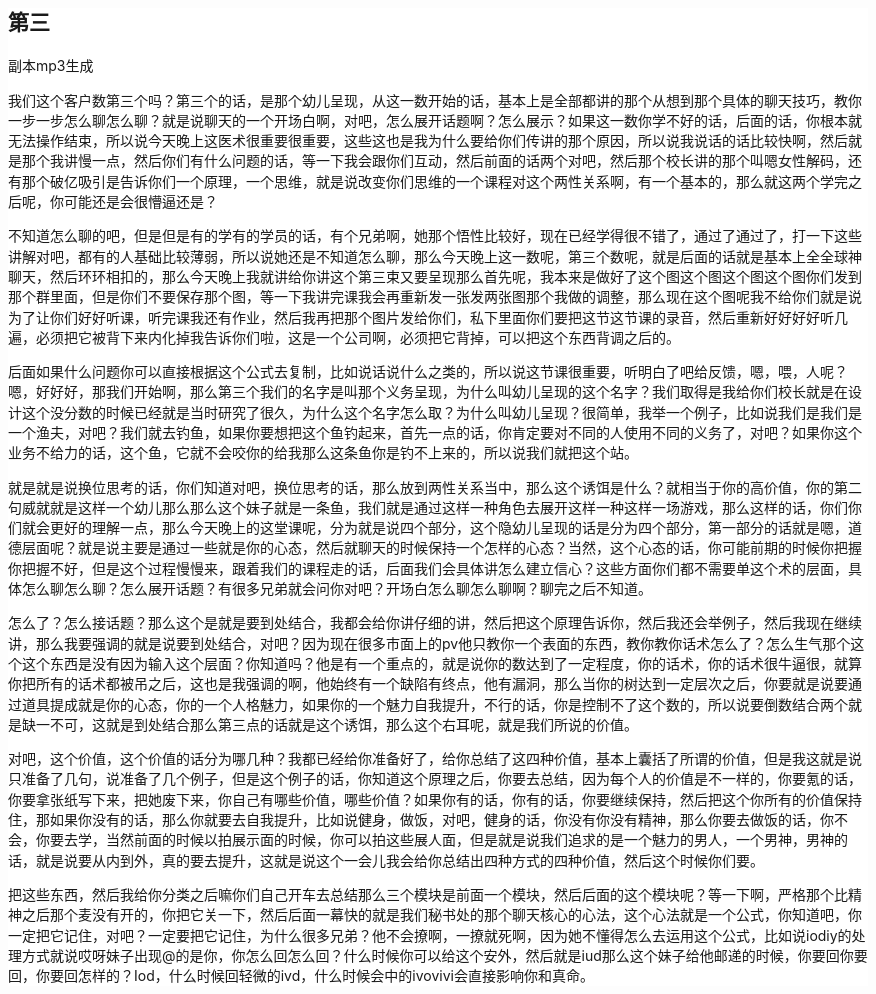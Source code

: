 

## 第三


副本mp3生成

  

我们这个客户数第三个吗？第三个的话，是那个幼儿呈现，从这一数开始的话，基本上是全部都讲的那个从想到那个具体的聊天技巧，教你一步一步怎么聊怎么聊？就是说聊天的一个开场白啊，对吧，怎么展开话题啊？怎么展示？如果这一数你学不好的话，后面的话，你根本就无法操作结束，所以说今天晚上这医术很重要很重要，这些这也是我为什么要给你们传讲的那个原因，所以说我说话的话比较快啊，然后就是那个我讲慢一点，然后你们有什么问题的话，等一下我会跟你们互动，然后前面的话两个对吧，然后那个校长讲的那个叫嗯女性解码，还有那个破亿吸引是告诉你们一个原理，一个思维，就是说改变你们思维的一个课程对这个两性关系啊，有一个基本的，那么就这两个学完之后呢，你可能还是会很懵逼还是？

  

  

不知道怎么聊的吧，但是但是有的学有的学员的话，有个兄弟啊，她那个悟性比较好，现在已经学得很不错了，通过了通过了，打一下这些讲解对吧，都有的人基础比较薄弱，所以说她还是不知道怎么聊，那么今天晚上这一数呢，第三个数呢，就是后面的话就是基本上全全球神聊天，然后环环相扣的，那么今天晚上我就讲给你讲这个第三束又要呈现那么首先呢，我本来是做好了这个图这个图这个图这个图你们发到那个群里面，但是你们不要保存那个图，等一下我讲完课我会再重新发一张发两张图那个我做的调整，那么现在这个图呢我不给你们就是说为了让你们好好听课，听完课我还有作业，然后我再把那个图片发给你们，私下里面你们要把这节这节课的录音，然后重新好好好好听几遍，必须把它被背下来内化掉我告诉你们啦，这是一个公司啊，必须把它背掉，可以把这个东西背调之后的。

  

  

后面如果什么问题你可以直接根据这个公式去复制，比如说话说什么之类的，所以说这节课很重要，听明白了吧给反馈，嗯，喂，人呢？嗯，好好好，那我们开始啊，那么第三个我们的名字是叫那个义务呈现，为什么叫幼儿呈现的这个名字？我们取得是我给你们校长就是在设计这个没分数的时候已经就是当时研究了很久，为什么这个名字怎么取？为什么叫幼儿呈现？很简单，我举一个例子，比如说我们是我们是一个渔夫，对吧？我们就去钓鱼，如果你要想把这个鱼钓起来，首先一点的话，你肯定要对不同的人使用不同的义务了，对吧？如果你这个业务不给力的话，这个鱼，它就不会咬你的给我那么这条鱼你是钓不上来的，所以说我们就把这个站。

  

  

就是就是说换位思考的话，你们知道对吧，换位思考的话，那么放到两性关系当中，那么这个诱饵是什么？就相当于你的高价值，你的第二句威就就是这样一个幼儿那么那么这个妹子就是一条鱼，我们就是通过这样一种角色去展开这样一种这样一场游戏，那么这样的话，你们你们就会更好的理解一点，那么今天晚上的这堂课呢，分为就是说四个部分，这个隐幼儿呈现的话是分为四个部分，第一部分的话就是嗯，道德层面呢？就是说主要是通过一些就是你的心态，然后就聊天的时候保持一个怎样的心态？当然，这个心态的话，你可能前期的时候你把握你把握不好，但是这个过程慢慢来，跟着我们的课程走的话，后面我们会具体讲怎么建立信心？这些方面你们都不需要单这个术的层面，具体怎么聊怎么聊？怎么展开话题？有很多兄弟就会问你对吧？开场白怎么聊怎么聊啊？聊完之后不知道。

  

  

怎么了？怎么接话题？那么这个是就是要到处结合，我都会给你讲仔细的讲，然后把这个原理告诉你，然后我还会举例子，然后我现在继续讲，那么我要强调的就是说要到处结合，对吧？因为现在很多市面上的pv他只教你一个表面的东西，教你教你话术怎么了？怎么生气那个这个这个东西是没有因为输入这个层面？你知道吗？他是有一个重点的，就是说你的数达到了一定程度，你的话术，你的话术很牛逼很，就算你把所有的话术都被吊之后，这也是我强调的啊，他始终有一个缺陷有终点，他有漏洞，那么当你的树达到一定层次之后，你要就是说要通过道具提成就是你的心态，你的一个人格魅力，如果你的一个魅力自我提升，不行的话，你是控制不了这个数的，所以说要倒数结合两个就是缺一不可，这就是到处结合那么第三点的话就是这个诱饵，那么这个右耳呢，就是我们所说的价值。

  

  

对吧，这个价值，这个价值的话分为哪几种？我都已经给你准备好了，给你总结了这四种价值，基本上囊括了所谓的价值，但是我这就是说只准备了几句，说准备了几个例子，但是这个例子的话，你知道这个原理之后，你要去总结，因为每个人的价值是不一样的，你要氪的话，你要拿张纸写下来，把她废下来，你自己有哪些价值，哪些价值？如果你有的话，你有的话，你要继续保持，然后把这个你所有的价值保持住，那如果你没有的话，那么你就要去自我提升，比如说健身，做饭，对吧，健身的话，你没有你没有精神，那么你要去做饭的话，你不会，你要去学，当然前面的时候以拍展示面的时候，你可以拍这些展人面，但是就是说我们追求的是一个魅力的男人，一个男神，男神的话，就是说要从内到外，真的要去提升，这就是说这个一会儿我会给你总结出四种方式的四种价值，然后这个时候你们要。

  

  

把这些东西，然后我给你分类之后嘛你们自己开车去总结那么三个模块是前面一个模块，然后后面的这个模块呢？等一下啊，严格那个比精神之后那个麦没有开的，你把它关一下，然后后面一幕快的就是我们秘书处的那个聊天核心的心法，这个心法就是一个公式，你知道吧，你一定把它记住，对吧？一定要把它记住，为什么很多兄弟？他不会撩啊，一撩就死啊，因为她不懂得怎么去运用这个公式，比如说iodiy的处理方式就说哎呀妹子出现@的是你，你怎么回怎么回？什么时候你可以给这个安外，然后就是iud那么这个妹子给他邮递的时候，你要回你要回，你要回怎样的？Iod，什么时候回轻微的ivd，什么时候会中的ivovivi会直接影响你和真命。

  
